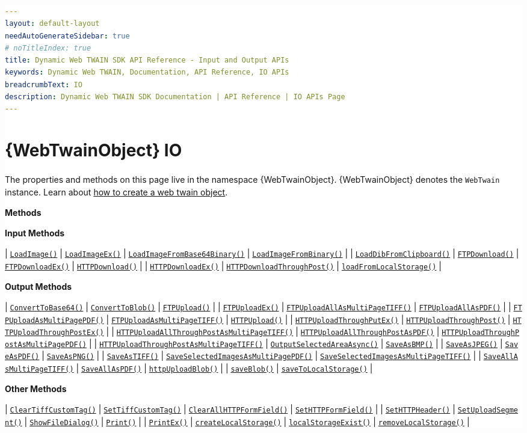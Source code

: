 ```yaml
---
layout: default-layout
needAutoGenerateSidebar: true
# noTitleIndex: true
title: Dynamic Web TWAIN SDK API Reference - Input and Output APIs
keywords: Dynamic Web TWAIN, Documentation, API Reference, IO APIs
breadcrumbText: IO
description: Dynamic Web TWAIN SDK Documentation | API Reference | IO APIs Page
---
```


# {WebTwainObject} IO

The properties and methods on this page live in the namespace {WebTwainObject}. {WebTwainObject} denotes the `WebTwain` instance. Learn about [how to create a web twain object](/_articles/extended-usage/advanced-initialization.md#instantiating-webtwain-without-onwebtwainready).

**Methods**

**Input Methods**


| [`LoadImage()`](#loadimage)                       | [`LoadImageEx()`](#loadimageex)                         | [`LoadImageFromBase64Binary()`](#loadimagefrombase64binary) | [`LoadImageFromBinary()`](#loadimagefrombinary) |
| [`LoadDibFromClipboard()`](#loaddibfromclipboard) | [`FTPDownload()`](#ftpdownload)                         | [`FTPDownloadEx()`](#ftpdownloadex)                         | [`HTTPDownload()`](#httpdownload)               |
| [`HTTPDownloadEx()`](#httpdownloadex)             | [`HTTPDownloadThroughPost()`](#httpdownloadthroughpost) | [`loadFromLocalStorage()`](#loadfromlocalstorage)           |

**Output Methods**


| [`ConvertToBase64()`](#converttobase64)                                                 | [`ConvertToBlob()`](#converttoblob)                                       | [`FTPUpload()`](#ftpupload)                                                     |
| [`FTPUploadEx()`](#ftpuploadex)                                                         | [`FTPUploadAllAsMultiPageTIFF()`](#ftpuploadallasmultipagetiff)           | [`FTPUploadAllAsPDF()`](#ftpuploadallaspdf)                                     |
| [`FTPUploadAsMultiPagePDF()`](#ftpuploadasmultipagepdf)                                 | [`FTPUploadAsMultiPageTIFF()`](#ftpuploadasmultipagetiff)                 | [`HTTPUpload()`](#httpupload)                                                   |
| [`HTTPUploadThroughPutEx()`](#httpuploadthroughputex)                                   | [`HTTPUploadThroughPost()`](#httpuploadthroughpost)                       | [`HTTPUploadThroughPostEx()`](#httpuploadthroughpostex)                         |
| [`HTTPUploadAllThroughPostAsMultiPageTIFF()`](#httpuploadallthroughpostasmultipagetiff) | [`HTTPUploadAllThroughPostAsPDF()`](#httpuploadallthroughpostaspdf)       | [`HTTPUploadThroughPostAsMultiPagePDF()`](#httpuploadthroughpostasmultipagepdf) |
| [`HTTPUploadThroughPostAsMultiPageTIFF()`](#httpuploadthroughpostasmultipagetiff)       | [`OutputSelectedAreaAsync()`](#outputselectedareaasync)                   | [`SaveAsBMP()`](#saveasbmp)                                                     |
| [`SaveAsJPEG()`](#saveasjpeg)                                                           | [`SaveAsPDF()`](#saveaspdf)                                               | [`SaveAsPNG()`](#saveaspng)                                                     |
| [`SaveAsTIFF()`](#saveastiff)                                                           | [`SaveSelectedImagesAsMultiPagePDF()`](#saveselectedimagesasmultipagepdf) | [`SaveSelectedImagesAsMultiPageTIFF()`](#saveselectedimagesasmultipagetiff)     |
| [`SaveAllAsMultiPageTIFF()`](#saveallasmultipagetiff)                                   | [`SaveAllAsPDF()`](#saveallaspdf)                                         | [`httpUploadBlob()`](#httpuploadblob)                                           |
| [`saveBlob()`](#saveblob)                                                               | [`saveToLocalStorage()`](#savetolocalstorage)                             |
           


**Other Methods**

| [`ClearTiffCustomTag()`](#cleartiffcustomtag) | [`SetTiffCustomTag()`](#settiffcustomtag) | [`ClearAllHTTPFormField()`](#clearallhttpformfield) | [`SetHTTPFormField()`](#sethttpformfield)     |
| [`SetHTTPHeader()`](#sethttpheader)           | [`SetUploadSegment()`](#setuploadsegment) | [`ShowFileDialog()`](#showfiledialog)               | [`Print()`](#print)                           |
| [`PrintEx()`](#printex)                       | [`createLocalStorage()`](#createlocalstorage) | [`localStorageExist()`](#localstorageexist)     | [`removeLocalStorage()`](#removelocalstorage) |
